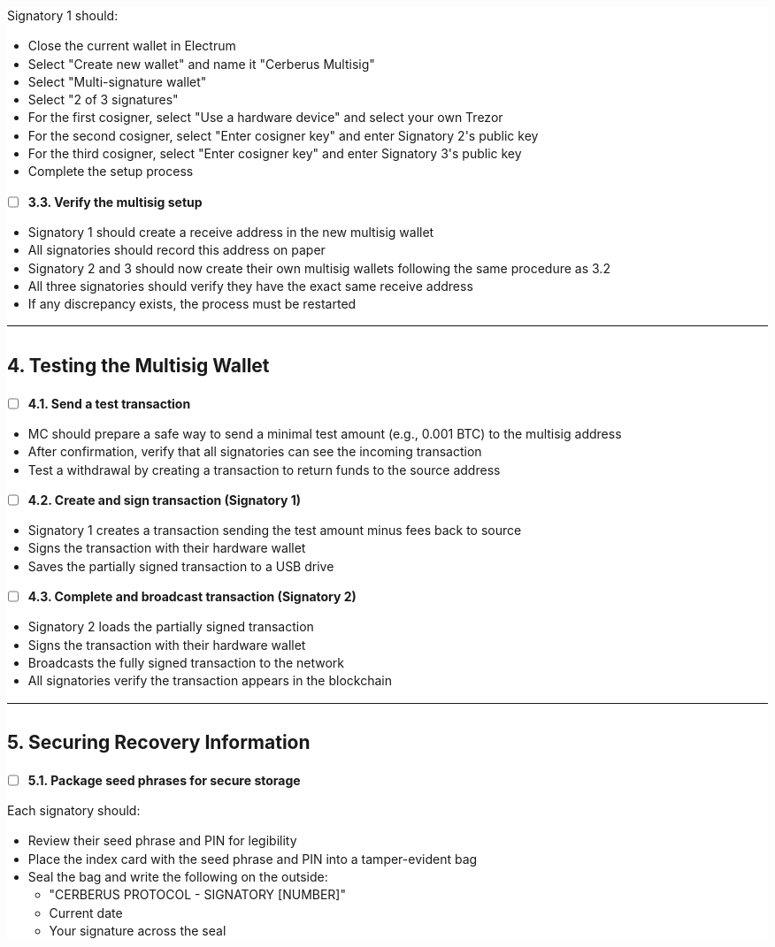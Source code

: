 Signatory 1 should:

* Close the current wallet in Electrum
* Select "Create new wallet" and name it "Cerberus Multisig"
* Select "Multi-signature wallet"
* Select "2 of 3 signatures"
* For the first cosigner, select "Use a hardware device" and select your own Trezor
* For the second cosigner, select "Enter cosigner key" and enter Signatory 2's public key
* For the third cosigner, select "Enter cosigner key" and enter Signatory 3's public key
* Complete the setup process

* [ ] **3.3. Verify the multisig setup**

* Signatory 1 should create a receive address in the new multisig wallet
* All signatories should record this address on paper
* Signatory 2 and 3 should now create their own multisig wallets following the same procedure as 3.2
* All three signatories should verify they have the exact same receive address
* If any discrepancy exists, the process must be restarted

***

## 4. Testing the Multisig Wallet

* [ ] **4.1. Send a test transaction**

* MC should prepare a safe way to send a minimal test amount (e.g., 0.001 BTC) to the multisig address
* After confirmation, verify that all signatories can see the incoming transaction
* Test a withdrawal by creating a transaction to return funds to the source address

* [ ] **4.2. Create and sign transaction (Signatory 1)**

* Signatory 1 creates a transaction sending the test amount minus fees back to source
* Signs the transaction with their hardware wallet
* Saves the partially signed transaction to a USB drive

* [ ] **4.3. Complete and broadcast transaction (Signatory 2)**

* Signatory 2 loads the partially signed transaction
* Signs the transaction with their hardware wallet
* Broadcasts the fully signed transaction to the network
* All signatories verify the transaction appears in the blockchain

***

## 5. Securing Recovery Information

* [ ] **5.1. Package seed phrases for secure storage**

Each signatory should:

* Review their seed phrase and PIN for legibility
* Place the index card with the seed phrase and PIN into a tamper-evident bag
* Seal the bag and write the following on the outside:
  * "CERBERUS PROTOCOL - SIGNATORY [NUMBER]"
  * Current date
  * Your signature across the seal
